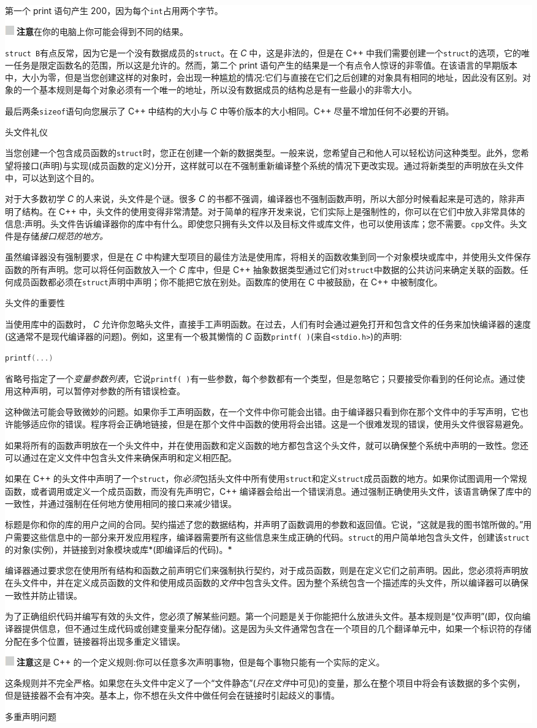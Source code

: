 第一个 print 语句产生 200，因为每个`int`占用两个字节。

![image](img/sq.jpg) **注意**在你的电脑上你可能会得到不同的结果。

`struct B`有点反常，因为它是一个没有数据成员的`struct`。在 *C* 中，这是非法的，但是在 C++ 中我们需要创建一个`struct`的选项，它的唯一任务是限定函数名的范围，所以这是允许的。然而，第二个 print 语句产生的结果是一个有点令人惊讶的非零值。在该语言的早期版本中，大小为零，但是当您创建这样的对象时，会出现一种尴尬的情况:它们与直接在它们之后创建的对象具有相同的地址，因此没有区别。对象的一个基本规则是每个对象必须有一个唯一的地址，所以没有数据成员的结构总是有一些最小的非零大小。

最后两条`sizeof`语句向您展示了 C++ 中结构的大小与 *C* 中等价版本的大小相同。C++ 尽量不增加任何不必要的开销。

头文件礼仪

当您创建一个包含成员函数的`struct`时，您正在创建一个新的数据类型。一般来说，您希望自己和他人可以轻松访问这种类型。此外，您希望将接口(声明)与实现(成员函数的定义)分开，这样就可以在不强制重新编译整个系统的情况下更改实现。通过将新类型的声明放在头文件中，可以达到这个目的。

对于大多数初学 *C* 的人来说，头文件是个谜。很多 *C* 的书都不强调，编译器也不强制函数声明，所以大部分时候看起来是可选的，除非声明了结构。在 C++ 中，头文件的使用变得非常清楚。对于简单的程序开发来说，它们实际上是强制性的，你可以在它们中放入非常具体的信息:声明。头文件告诉编译器你的库中有什么。即使您只拥有头文件以及目标文件或库文件，也可以使用该库；您不需要。`cpp`文件。头文件是存储*接口规范的地方。*

虽然编译器没有强制要求，但是在 *C* 中构建大型项目的最佳方法是使用库，将相关的函数收集到同一个对象模块或库中，并使用头文件保存函数的所有声明。您可以将任何函数放入一个 *C* 库中，但是 C++ 抽象数据类型通过它们对`struct`中数据的公共访问来确定关联的函数。任何成员函数都必须在`struct`声明中声明；你不能把它放在别处。函数库的使用在 C 中被鼓励，在 C++ 中被制度化。

头文件的重要性

当使用库中的函数时， *C* 允许你忽略头文件，直接手工声明函数。在过去，人们有时会通过避免打开和包含文件的任务来加快编译器的速度(这通常不是现代编译器的问题)。例如，这里有一个极其懒惰的 *C* 函数`printf( )`(来自`<stdio.h>`)的声明:

```cpp
printf(...)

```

省略号指定了一个*变量参数列表*，它说`printf( )`有一些参数，每个参数都有一个类型，但是忽略它；只要接受你看到的任何论点。通过使用这种声明，可以暂停对参数的所有错误检查。

这种做法可能会导致微妙的问题。如果你手工声明函数，在一个文件中你可能会出错。由于编译器只看到你在那个文件中的手写声明，它也许能够适应你的错误。程序将会正确地链接，但是在那个文件中函数的使用将会出错。这是一个很难发现的错误，使用头文件很容易避免。

如果将所有的函数声明放在一个头文件中，并在使用函数和定义函数的地方都包含这个头文件，就可以确保整个系统中声明的一致性。您还可以通过在定义文件中包含头文件来确保声明和定义相匹配。

如果在 C++ 的头文件中声明了一个`struct`，你*必须*包括头文件中所有使用`struct`和定义`struct`成员函数的地方。如果你试图调用一个常规函数，或者调用或定义一个成员函数，而没有先声明它，C++ 编译器会给出一个错误消息。通过强制正确使用头文件，该语言确保了库中的一致性，并通过强制在任何地方使用相同的接口来减少错误。

标题是你和你的库的用户之间的合同。契约描述了您的数据结构，并声明了函数调用的参数和返回值。它说，“这就是我的图书馆所做的。”用户需要这些信息中的一部分来开发应用程序，编译器需要所有这些信息来生成正确的代码。`struct`的用户简单地包含头文件，创建该`struct`的对象(实例)，并链接到对象模块或库*(即编译后的代码)。*

编译器通过要求您在使用所有结构和函数之前声明它们来强制执行契约，对于成员函数，则是在定义它们之前声明。因此，您必须将声明放在头文件中，并在定义成员函数的文件和使用成员函数的*文件*中包含头文件。因为整个系统包含一个描述库的头文件，所以编译器可以确保一致性并防止错误。

为了正确组织代码并编写有效的头文件，您必须了解某些问题。第一个问题是关于你能把什么放进头文件。基本规则是“仅声明”(即，仅向编译器提供信息，但不通过生成代码或创建变量来分配存储)。这是因为头文件通常包含在一个项目的几个翻译单元中，如果一个标识符的存储分配在多个位置，链接器将出现多重定义错误。

![image](img/sq.jpg) **注意**这是 C++ 的一个定义规则:你可以任意多次声明事物，但是每个事物只能有一个实际的定义。

这条规则并不完全严格。如果您在头文件中定义了一个“文件静态”(*只在文件*中可见)的变量，那么在整个项目中将会有该数据的多个实例，但是链接器不会有冲突。基本上，你不想在头文件中做任何会在链接时引起歧义的事情。

多重声明问题
